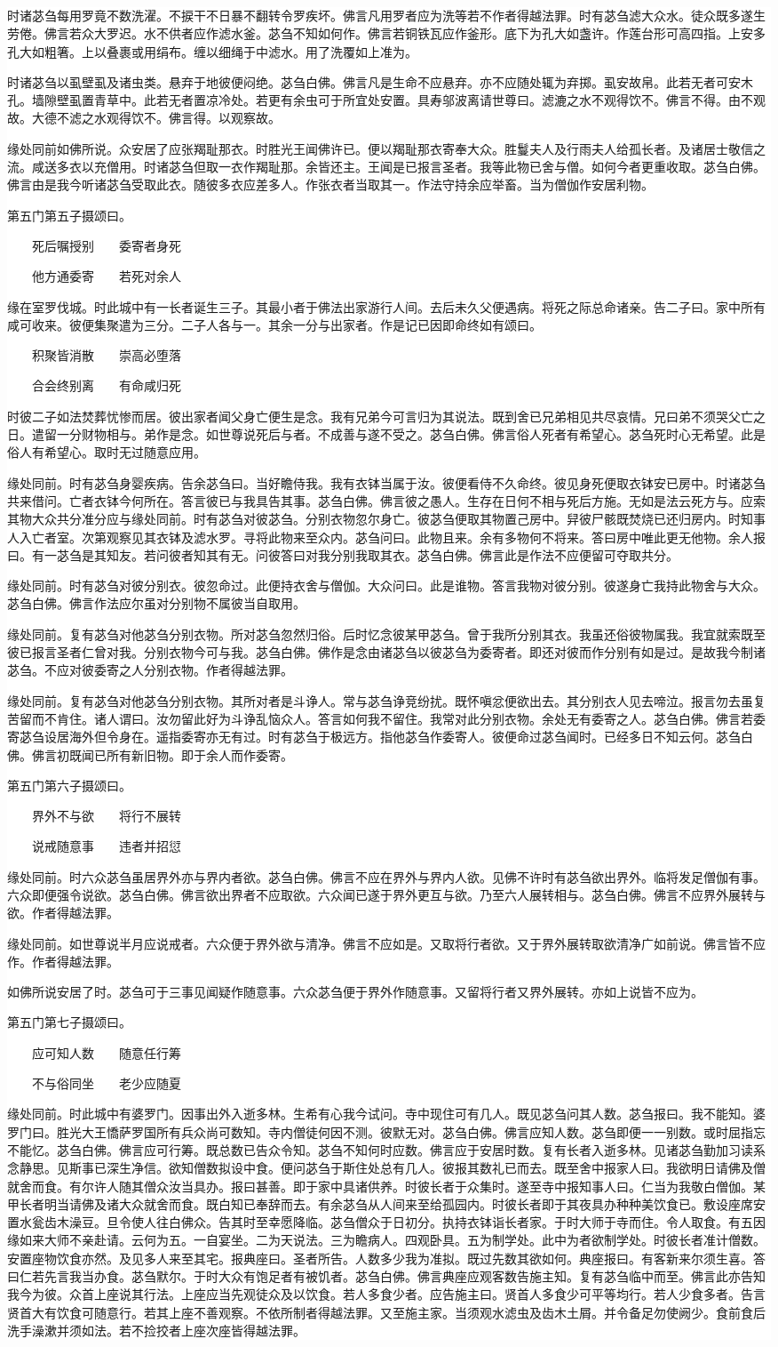 时诸苾刍每用罗竟不数洗濯。不捩干不日暴不翻转令罗疾坏。佛言凡用罗者应为洗等若不作者得越法罪。时有苾刍滤大众水。徒众既多遂生劳倦。佛言若众大罗迟。水不供者应作滤水釜。苾刍不知如何作。佛言若铜铁瓦应作釜形。底下为孔大如盏许。作莲台形可高四指。上安多孔大如粗箸。上以叠裹或用绢布。缠以细绳于中滤水。用了洗覆如上准为。

时诸苾刍以虱壁虱及诸虫类。悬弃于地彼便闷绝。苾刍白佛。佛言凡是生命不应悬弃。亦不应随处辄为弃掷。虱安故帛。此若无者可安木孔。墙隙壁虱置青草中。此若无者置凉冷处。若更有余虫可于所宜处安置。具寿邬波离请世尊曰。滤漉之水不观得饮不。佛言不得。由不观故。大德不滤之水观得饮不。佛言得。以观察故。

缘处同前如佛所说。众安居了应张羯耻那衣。时胜光王闻佛许已。便以羯耻那衣寄奉大众。胜鬘夫人及行雨夫人给孤长者。及诸居士敬信之流。咸送多衣以充僧用。时诸苾刍但取一衣作羯耻那。余皆还主。王闻是已报言圣者。我等此物已舍与僧。如何今者更重收取。苾刍白佛。佛言由是我今听诸苾刍受取此衣。随彼多衣应差多人。作张衣者当取其一。作法守持余应举畜。当为僧伽作安居利物。

第五门第五子摄颂曰。

&emsp;&emsp;死后嘱授别&emsp;&emsp;委寄者身死

&emsp;&emsp;他方通委寄&emsp;&emsp;若死对余人

缘在室罗伐城。时此城中有一长者诞生三子。其最小者于佛法出家游行人间。去后未久父便遇病。将死之际总命诸亲。告二子曰。家中所有咸可收来。彼便集聚遣为三分。二子人各与一。其余一分与出家者。作是记已因即命终如有颂曰。

&emsp;&emsp;积聚皆消散&emsp;&emsp;崇高必堕落

&emsp;&emsp;合会终别离&emsp;&emsp;有命咸归死

时彼二子如法焚葬忧惨而居。彼出家者闻父身亡便生是念。我有兄弟今可言归为其说法。既到舍已兄弟相见共尽哀情。兄曰弟不须哭父亡之日。遣留一分财物相与。弟作是念。如世尊说死后与者。不成善与遂不受之。苾刍白佛。佛言俗人死者有希望心。苾刍死时心无希望。此是俗人有希望心。取时无过随意应用。

缘处同前。时有苾刍身婴疾病。告余苾刍曰。当好瞻侍我。我有衣钵当属于汝。彼便看侍不久命终。彼见身死便取衣钵安已房中。时诸苾刍共来借问。亡者衣钵今何所在。答言彼已与我具告其事。苾刍白佛。佛言彼之愚人。生存在日何不相与死后方施。无如是法云死方与。应索其物大众共分准分应与缘处同前。时有苾刍对彼苾刍。分别衣物忽尔身亡。彼苾刍便取其物置己房中。舁彼尸骸既焚烧已还归房内。时知事人入亡者室。次第观察见其衣钵及滤水罗。寻将此物来至众内。苾刍问曰。此物且来。余有多物何不将来。答曰房中唯此更无他物。余人报曰。有一苾刍是其知友。若问彼者知其有无。问彼答曰对我分别我取其衣。苾刍白佛。佛言此是作法不应便留可夺取共分。

缘处同前。时有苾刍对彼分别衣。彼忽命过。此便持衣舍与僧伽。大众问曰。此是谁物。答言我物对彼分别。彼遂身亡我持此物舍与大众。苾刍白佛。佛言作法应尔虽对分别物不属彼当自取用。

缘处同前。复有苾刍对他苾刍分别衣物。所对苾刍忽然归俗。后时忆念彼某甲苾刍。曾于我所分别其衣。我虽还俗彼物属我。我宜就索既至彼已报言圣者仁曾对我。分别衣物今可与我。苾刍白佛。佛作是念由诸苾刍以彼苾刍为委寄者。即还对彼而作分别有如是过。是故我今制诸苾刍。不应对彼委寄之人分别衣物。作者得越法罪。

缘处同前。复有苾刍对他苾刍分别衣物。其所对者是斗诤人。常与苾刍诤竞纷扰。既怀嗔忿便欲出去。其分别衣人见去啼泣。报言勿去虽复苦留而不肯住。诸人谓曰。汝勿留此好为斗诤乱恼众人。答言如何我不留住。我常对此分别衣物。余处无有委寄之人。苾刍白佛。佛言若委寄苾刍设居海外但令身在。遥指委寄亦无有过。时有苾刍于极远方。指他苾刍作委寄人。彼便命过苾刍闻时。已经多日不知云何。苾刍白佛。佛言初既闻已所有新旧物。即于余人而作委寄。

第五门第六子摄颂曰。

&emsp;&emsp;界外不与欲&emsp;&emsp;将行不展转

&emsp;&emsp;说戒随意事&emsp;&emsp;违者并招愆

缘处同前。时六众苾刍虽居界外亦与界内者欲。苾刍白佛。佛言不应在界外与界内人欲。见佛不许时有苾刍欲出界外。临将发足僧伽有事。六众即便强令说欲。苾刍白佛。佛言欲出界者不应取欲。六众闻已遂于界外更互与欲。乃至六人展转相与。苾刍白佛。佛言不应界外展转与欲。作者得越法罪。

缘处同前。如世尊说半月应说戒者。六众便于界外欲与清净。佛言不应如是。又取将行者欲。又于界外展转取欲清净广如前说。佛言皆不应作。作者得越法罪。

如佛所说安居了时。苾刍可于三事见闻疑作随意事。六众苾刍便于界外作随意事。又留将行者又界外展转。亦如上说皆不应为。

第五门第七子摄颂曰。

&emsp;&emsp;应可知人数&emsp;&emsp;随意任行筹

&emsp;&emsp;不与俗同坐&emsp;&emsp;老少应随夏

缘处同前。时此城中有婆罗门。因事出外入逝多林。生希有心我今试问。寺中现住可有几人。既见苾刍问其人数。苾刍报曰。我不能知。婆罗门曰。胜光大王憍萨罗国所有兵众尚可数知。寺内僧徒何因不测。彼默无对。苾刍白佛。佛言应知人数。苾刍即便一一别数。或时屈指忘不能忆。苾刍白佛。佛言应可行筹。既总数已告众令知。苾刍不知何时应数。佛言应于安居时数。复有长者入逝多林。见诸苾刍勤加习读系念静思。见斯事已深生净信。欲知僧数拟设中食。便问苾刍于斯住处总有几人。彼报其数礼已而去。既至舍中报家人曰。我欲明日请佛及僧就舍而食。有尔许人随其僧众汝当具办。报曰甚善。即于家中具诸供养。时彼长者于众集时。遂至寺中报知事人曰。仁当为我敬白僧伽。某甲长者明当请佛及诸大众就舍而食。既白知已奉辞而去。有余苾刍从人间来至给孤园内。时彼长者即于其夜具办种种美饮食已。敷设座席安置水瓮齿木澡豆。旦令使人往白佛众。告其时至幸愿降临。苾刍僧众于日初分。执持衣钵诣长者家。于时大师于寺而住。令人取食。有五因缘如来大师不亲赴请。云何为五。一自宴坐。二为天说法。三为瞻病人。四观卧具。五为制学处。此中为者欲制学处。时彼长者准计僧数。安置座物饮食亦然。及见多人来至其宅。报典座曰。圣者所告。人数多少我为准拟。既过先数其欲如何。典座报曰。有客新来尔须生喜。答曰仁若先言我当办食。苾刍默尔。于时大众有饱足者有被饥者。苾刍白佛。佛言典座应观客数告施主知。复有苾刍临中而至。佛言此亦告知我今为彼。众首上座说其行法。上座应当先观徒众及以饮食。若人多食少者。应告施主曰。贤首人多食少可平等均行。若人少食多者。告言贤首大有饮食可随意行。若其上座不善观察。不依所制者得越法罪。又至施主家。当须观水滤虫及齿木土屑。并令备足勿使阙少。食前食后洗手澡漱并须如法。若不捡挍者上座次座皆得越法罪。
